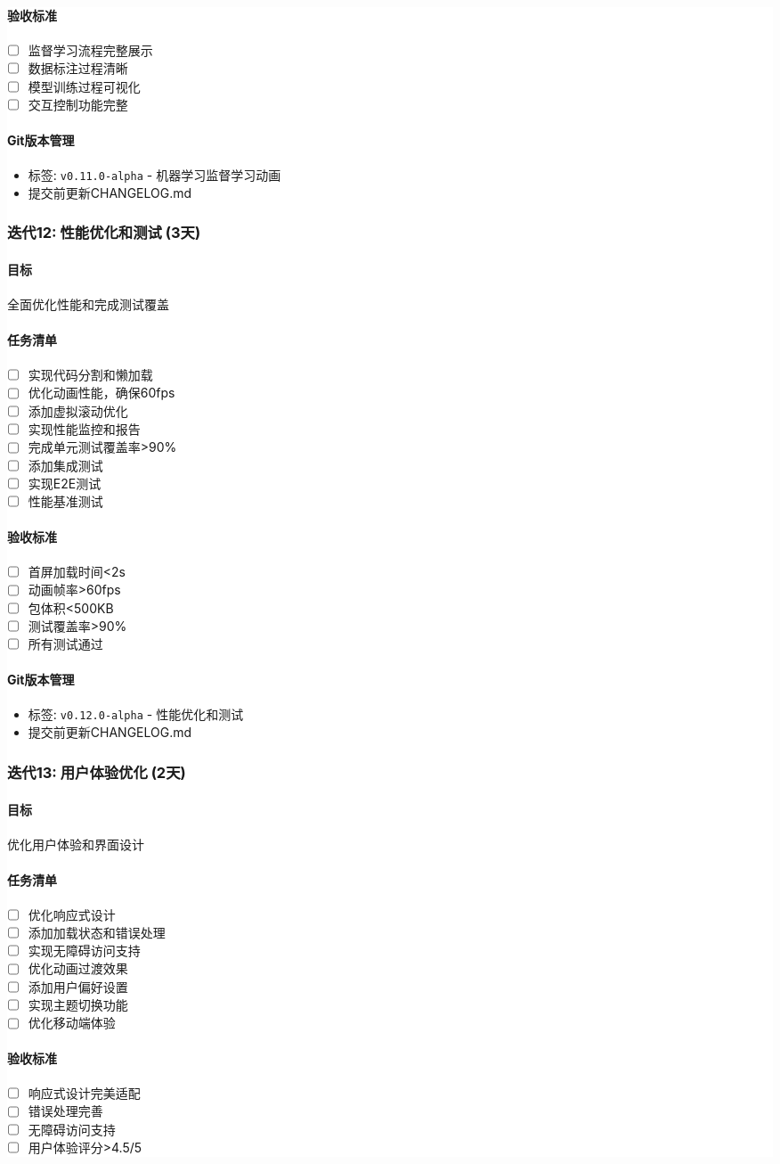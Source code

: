 #### 验收标准
- [ ] 监督学习流程完整展示
- [ ] 数据标注过程清晰
- [ ] 模型训练过程可视化
- [ ] 交互控制功能完整

#### Git版本管理
- 标签: `v0.11.0-alpha` - 机器学习监督学习动画
- 提交前更新CHANGELOG.md

### 迭代12: 性能优化和测试 (3天)

#### 目标
全面优化性能和完成测试覆盖

#### 任务清单
- [ ] 实现代码分割和懒加载
- [ ] 优化动画性能，确保60fps
- [ ] 添加虚拟滚动优化
- [ ] 实现性能监控和报告
- [ ] 完成单元测试覆盖率>90%
- [ ] 添加集成测试
- [ ] 实现E2E测试
- [ ] 性能基准测试

#### 验收标准
- [ ] 首屏加载时间<2s
- [ ] 动画帧率>60fps
- [ ] 包体积<500KB
- [ ] 测试覆盖率>90%
- [ ] 所有测试通过

#### Git版本管理
- 标签: `v0.12.0-alpha` - 性能优化和测试
- 提交前更新CHANGELOG.md

### 迭代13: 用户体验优化 (2天)

#### 目标
优化用户体验和界面设计

#### 任务清单
- [ ] 优化响应式设计
- [ ] 添加加载状态和错误处理
- [ ] 实现无障碍访问支持
- [ ] 优化动画过渡效果
- [ ] 添加用户偏好设置
- [ ] 实现主题切换功能
- [ ] 优化移动端体验

#### 验收标准
- [ ] 响应式设计完美适配
- [ ] 错误处理完善
- [ ] 无障碍访问支持
- [ ] 用户体验评分>4.5/5
